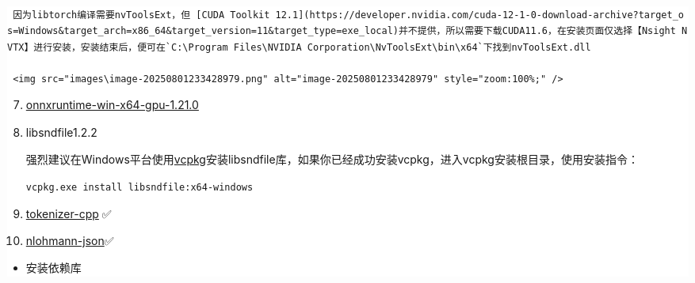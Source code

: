      因为libtorch编译需要nvToolsExt，但 [CUDA Toolkit 12.1](https://developer.nvidia.com/cuda-12-1-0-download-archive?target_os=Windows&target_arch=x86_64&target_version=11&target_type=exe_local)并不提供，所以需要下载CUDA11.6，在安装页面仅选择【Nsight NVTX】进行安装，安装结束后，便可在`C:\Program Files\NVIDIA Corporation\NvToolsExt\bin\x64`下找到nvToolsExt.dll

     <img src="images\image-20250801233428979.png" alt="image-20250801233428979" style="zoom:100%;" />

  7. [onnxruntime-win-x64-gpu-1.21.0](https://github.com/microsoft/onnxruntime/releases)

  8. libsndfile1.2.2

     强烈建议在Windows平台使用[vcpkg](https://github.com/microsoft/vcpkg)安装libsndfile库，如果你已经成功安装vcpkg，进入vcpkg安装根目录，使用安装指令：

     ```bash
     vcpkg.exe install libsndfile:x64-windows
     ```

  9. [tokenizer-cpp](https://github.com/mlc-ai/tokenizers-cpp) ✅

  10. [nlohmann-json](https://github.com/nlohmann/json)✅

 - 安装依赖库
